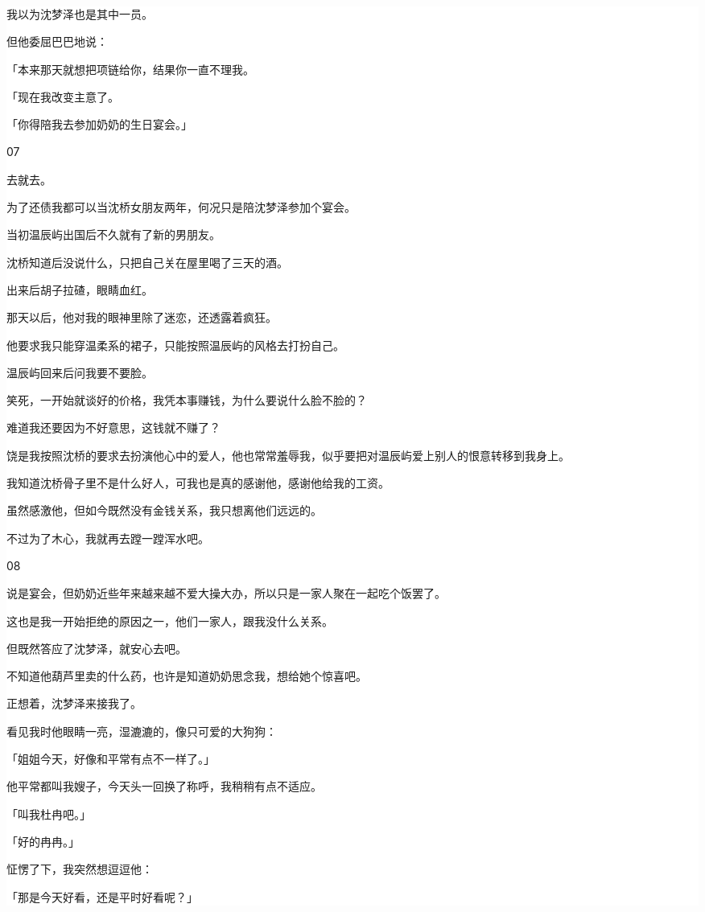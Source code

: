我以为沈梦泽也是其中一员。

但他委屈巴巴地说：

「本来那天就想把项链给你，结果你一直不理我。

「现在我改变主意了。

「你得陪我去参加奶奶的生日宴会。」

07

去就去。

为了还债我都可以当沈桥女朋友两年，何况只是陪沈梦泽参加个宴会。

当初温辰屿出国后不久就有了新的男朋友。

沈桥知道后没说什么，只把自己关在屋里喝了三天的酒。

出来后胡子拉碴，眼睛血红。

那天以后，他对我的眼神里除了迷恋，还透露着疯狂。

他要求我只能穿温柔系的裙子，只能按照温辰屿的风格去打扮自己。

温辰屿回来后问我要不要脸。

笑死，一开始就谈好的价格，我凭本事赚钱，为什么要说什么脸不脸的？

难道我还要因为不好意思，这钱就不赚了？

饶是我按照沈桥的要求去扮演他心中的爱人，他也常常羞辱我，似乎要把对温辰屿爱上别人的恨意转移到我身上。

我知道沈桥骨子里不是什么好人，可我也是真的感谢他，感谢他给我的工资。

虽然感激他，但如今既然没有金钱关系，我只想离他们远远的。

不过为了木心，我就再去蹚一蹚浑水吧。

08

说是宴会，但奶奶近些年来越来越不爱大操大办，所以只是一家人聚在一起吃个饭罢了。

这也是我一开始拒绝的原因之一，他们一家人，跟我没什么关系。

但既然答应了沈梦泽，就安心去吧。

不知道他葫芦里卖的什么药，也许是知道奶奶思念我，想给她个惊喜吧。

正想着，沈梦泽来接我了。

看见我时他眼睛一亮，湿漉漉的，像只可爱的大狗狗：

「姐姐今天，好像和平常有点不一样了。」

他平常都叫我嫂子，今天头一回换了称呼，我稍稍有点不适应。

「叫我杜冉吧。」

「好的冉冉。」

怔愣了下，我突然想逗逗他：

「那是今天好看，还是平时好看呢？」

